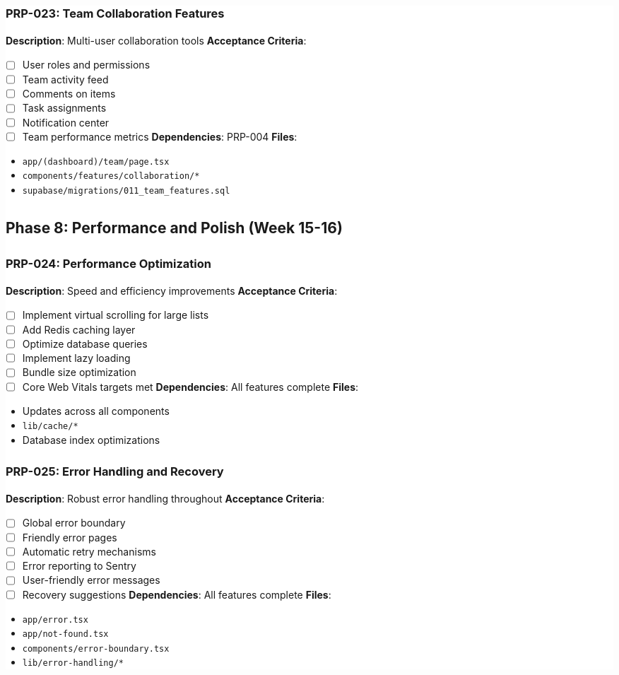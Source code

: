 ### PRP-023: Team Collaboration Features

**Description**: Multi-user collaboration tools
**Acceptance Criteria**:

- [ ] User roles and permissions
- [ ] Team activity feed
- [ ] Comments on items
- [ ] Task assignments
- [ ] Notification center
- [ ] Team performance metrics
      **Dependencies**: PRP-004
      **Files**:
- `app/(dashboard)/team/page.tsx`
- `components/features/collaboration/*`
- `supabase/migrations/011_team_features.sql`

## Phase 8: Performance and Polish (Week 15-16)

### PRP-024: Performance Optimization

**Description**: Speed and efficiency improvements
**Acceptance Criteria**:

- [ ] Implement virtual scrolling for large lists
- [ ] Add Redis caching layer
- [ ] Optimize database queries
- [ ] Implement lazy loading
- [ ] Bundle size optimization
- [ ] Core Web Vitals targets met
      **Dependencies**: All features complete
      **Files**:
- Updates across all components
- `lib/cache/*`
- Database index optimizations

### PRP-025: Error Handling and Recovery

**Description**: Robust error handling throughout
**Acceptance Criteria**:

- [ ] Global error boundary
- [ ] Friendly error pages
- [ ] Automatic retry mechanisms
- [ ] Error reporting to Sentry
- [ ] User-friendly error messages
- [ ] Recovery suggestions
      **Dependencies**: All features complete
      **Files**:
- `app/error.tsx`
- `app/not-found.tsx`
- `components/error-boundary.tsx`
- `lib/error-handling/*`
